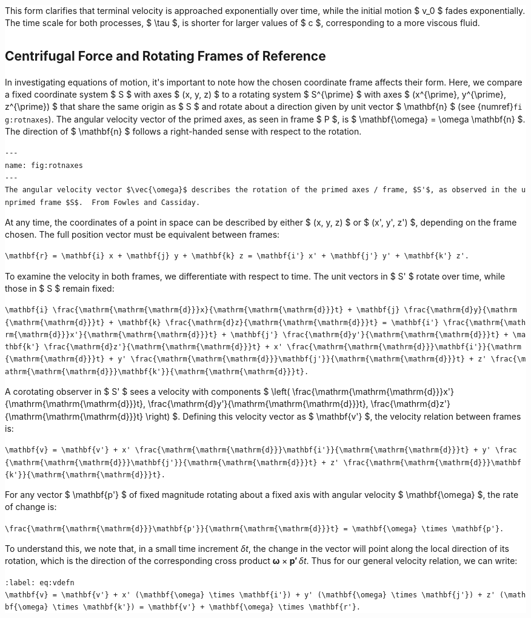 This form clarifies that terminal velocity is approached </mark>exponentially</mark> over time, while the initial motion $ v_0 $ </mark>fades exponentially</mark>. The time scale for both processes, $ \tau $, is shorter for larger values of $ c $, corresponding to a more viscous fluid.

## Centrifugal Force and Rotating Frames of Reference

In investigating equations of motion, it's important to note how the chosen coordinate frame affects their form. Here, we compare a fixed coordinate system $ S $ with axes $ (x, y, z) $ to a rotating system $ S^{\prime} $ with axes $ (x^{\prime}, y^{\prime}, z^{\prime}) $ that share the same origin as $ S $ and rotate about a direction given by unit vector $ \mathbf{n} $ (see {numref}`fig:rotnaxes`). The angular velocity vector of the primed axes, as seen in frame $ P $, is $ \mathbf{\omega} = \omega \mathbf{n} $. The direction of $ \mathbf{n} $ follows a right-handed sense with respect to the rotation.


```{figure} Figs/rotnaxes.png
---
name: fig:rotnaxes
---
The angular velocity vector $\vec{\omega}$ describes the rotation of the primed axes / frame, $S'$, as observed in the unprimed frame $S$.  From Fowles and Cassiday.
```

At any time, the coordinates of a point in space can be described by either $ (x, y, z) $ or $ (x', y', z') $, depending on the frame chosen. The full position vector must be equivalent between frames:
```{math}
\mathbf{r} = \mathbf{i} x + \mathbf{j} y + \mathbf{k} z = \mathbf{i'} x' + \mathbf{j'} y' + \mathbf{k'} z'.
```

To examine the velocity in both frames, we differentiate with respect to time. The unit vectors in $ S' $ rotate over time, while those in $ S $ remain fixed:
```{math}
\mathbf{i} \frac{\mathrm{\mathrm{\mathrm{d}}}x}{\mathrm{\mathrm{\mathrm{d}}}t} + \mathbf{j} \frac{\mathrm{d}y}{\mathrm{\mathrm{\mathrm{d}}}t} + \mathbf{k} \frac{\mathrm{d}z}{\mathrm{\mathrm{\mathrm{d}}}t} = \mathbf{i'} \frac{\mathrm{\mathrm{\mathrm{d}}}x'}{\mathrm{\mathrm{\mathrm{d}}}t} + \mathbf{j'} \frac{\mathrm{d}y'}{\mathrm{\mathrm{\mathrm{d}}}t} + \mathbf{k'} \frac{\mathrm{d}z'}{\mathrm{\mathrm{\mathrm{d}}}t} + x' \frac{\mathrm{\mathrm{\mathrm{d}}}\mathbf{i'}}{\mathrm{\mathrm{\mathrm{d}}}t} + y' \frac{\mathrm{\mathrm{\mathrm{d}}}\mathbf{j'}}{\mathrm{\mathrm{\mathrm{d}}}t} + z' \frac{\mathrm{\mathrm{\mathrm{d}}}\mathbf{k'}}{\mathrm{\mathrm{\mathrm{d}}}t}.
```

A corotating observer in $ S' $ sees a velocity with components $ \left( \frac{\mathrm{\mathrm{\mathrm{d}}}x'}{\mathrm{\mathrm{\mathrm{d}}}t}, \frac{\mathrm{d}y'}{\mathrm{\mathrm{\mathrm{d}}}t}, \frac{\mathrm{d}z'}{\mathrm{\mathrm{\mathrm{d}}}t} \right) $. Defining this velocity vector as $ \mathbf{v'} $, the velocity relation between frames is:
```{math}
\mathbf{v} = \mathbf{v'} + x' \frac{\mathrm{\mathrm{\mathrm{d}}}\mathbf{i'}}{\mathrm{\mathrm{\mathrm{d}}}t} + y' \frac{\mathrm{\mathrm{\mathrm{d}}}\mathbf{j'}}{\mathrm{\mathrm{\mathrm{d}}}t} + z' \frac{\mathrm{\mathrm{\mathrm{d}}}\mathbf{k'}}{\mathrm{\mathrm{\mathrm{d}}}t}.
```

For any vector $ \mathbf{p'} $ of fixed magnitude rotating about a fixed axis with angular velocity $ \mathbf{\omega} $, the rate of change is:
```{math}
\frac{\mathrm{\mathrm{\mathrm{d}}}\mathbf{p'}}{\mathrm{\mathrm{\mathrm{d}}}t} = \mathbf{\omega} \times \mathbf{p'}.
```
To understand this, we note that, in a small time increment $\delta t$, the change in the vector will point along the local direction of its rotation, which is the direction of the corresponding cross product $\mathbf{\omega} \times \mathbf{p'}\,\delta t$. Thus for our general velocity relation, we can write:
```{math}
:label: eq:vdefn
\mathbf{v} = \mathbf{v'} + x' (\mathbf{\omega} \times \mathbf{i'}) + y' (\mathbf{\omega} \times \mathbf{j'}) + z' (\mathbf{\omega} \times \mathbf{k'}) = \mathbf{v'} + \mathbf{\omega} \times \mathbf{r'}.
```
